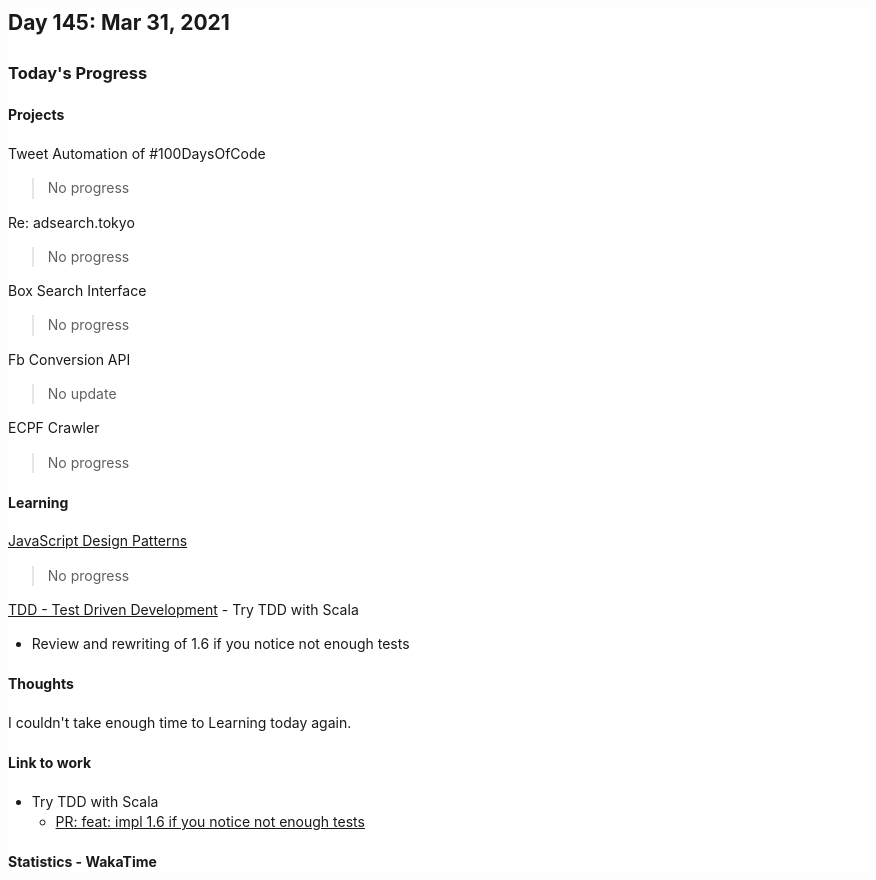 ## Day 145: Mar 31, 2021

### Today's Progress

#### Projects

Tweet Automation of #100DaysOfCode

> No progress

Re: adsearch.tokyo

> No progress

Box Search Interface

> No progress

Fb Conversion API

> No update

ECPF Crawler

> No progress

#### Learning

[JavaScript Design Patterns](https://www.oreilly.co.jp/books/9784873116181/)

> No progress

[TDD - Test Driven Development](https://www.ohmsha.co.jp/book/9784274217883/) - Try TDD with Scala

* Review and rewriting of 1.6 if you notice not enough tests

#### Thoughts

I couldn't take enough time to Learning today again.

#### Link to work

- Try TDD with Scala
	- [PR: feat: impl 1.6 if you notice not enough tests](https://github.com/kk0917/try_tdd_with_scala/pull/39)

#### Statistics - WakaTime
